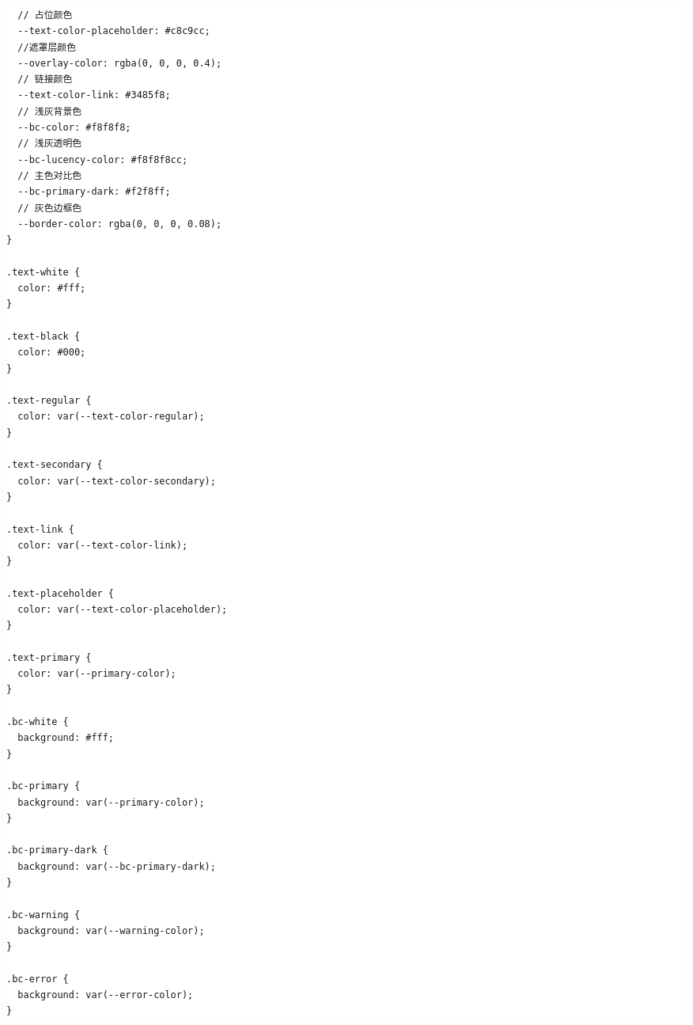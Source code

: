 ```less
  // 占位颜色
  --text-color-placeholder: #c8c9cc;
  //遮罩层颜色
  --overlay-color: rgba(0, 0, 0, 0.4);
  // 链接颜色
  --text-color-link: #3485f8;
  // 浅灰背景色
  --bc-color: #f8f8f8;
  // 浅灰透明色
  --bc-lucency-color: #f8f8f8cc;
  // 主色对比色
  --bc-primary-dark: #f2f8ff;
  // 灰色边框色
  --border-color: rgba(0, 0, 0, 0.08);
}

.text-white {
  color: #fff;
}

.text-black {
  color: #000;
}

.text-regular {
  color: var(--text-color-regular);
}

.text-secondary {
  color: var(--text-color-secondary);
}

.text-link {
  color: var(--text-color-link);
}

.text-placeholder {
  color: var(--text-color-placeholder);
}

.text-primary {
  color: var(--primary-color);
}

.bc-white {
  background: #fff;
}

.bc-primary {
  background: var(--primary-color);
}

.bc-primary-dark {
  background: var(--bc-primary-dark);
}

.bc-warning {
  background: var(--warning-color);
}

.bc-error {
  background: var(--error-color);
}
```